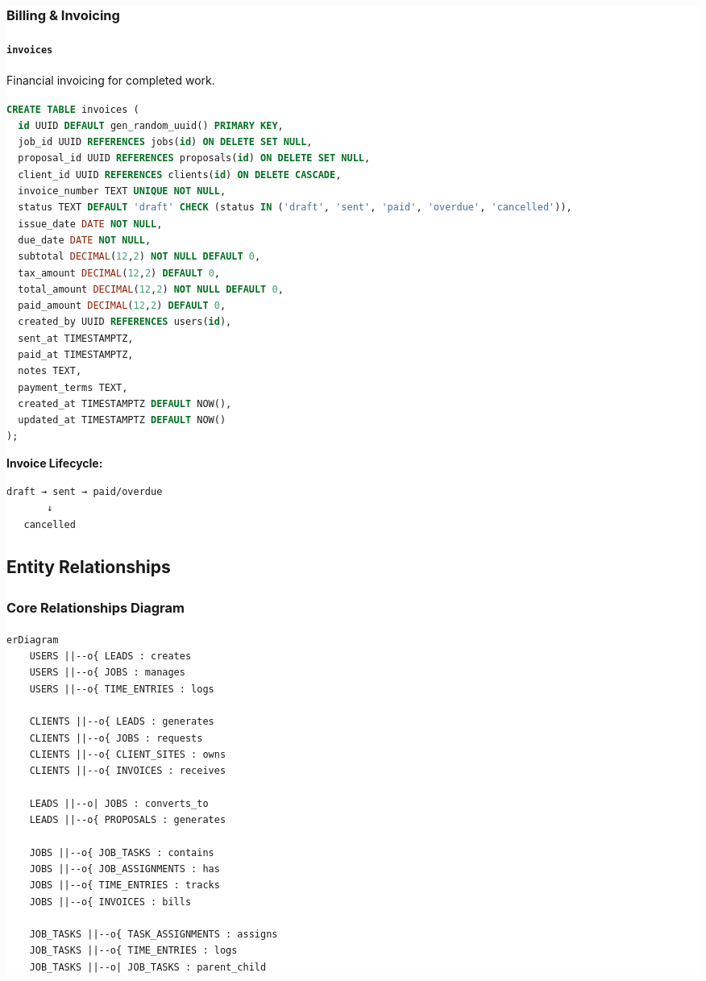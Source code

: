 ### Billing & Invoicing

#### `invoices`

Financial invoicing for completed work.

```sql
CREATE TABLE invoices (
  id UUID DEFAULT gen_random_uuid() PRIMARY KEY,
  job_id UUID REFERENCES jobs(id) ON DELETE SET NULL,
  proposal_id UUID REFERENCES proposals(id) ON DELETE SET NULL,
  client_id UUID REFERENCES clients(id) ON DELETE CASCADE,
  invoice_number TEXT UNIQUE NOT NULL,
  status TEXT DEFAULT 'draft' CHECK (status IN ('draft', 'sent', 'paid', 'overdue', 'cancelled')),
  issue_date DATE NOT NULL,
  due_date DATE NOT NULL,
  subtotal DECIMAL(12,2) NOT NULL DEFAULT 0,
  tax_amount DECIMAL(12,2) DEFAULT 0,
  total_amount DECIMAL(12,2) NOT NULL DEFAULT 0,
  paid_amount DECIMAL(12,2) DEFAULT 0,
  created_by UUID REFERENCES users(id),
  sent_at TIMESTAMPTZ,
  paid_at TIMESTAMPTZ,
  notes TEXT,
  payment_terms TEXT,
  created_at TIMESTAMPTZ DEFAULT NOW(),
  updated_at TIMESTAMPTZ DEFAULT NOW()
);
```

**Invoice Lifecycle:**

```
draft → sent → paid/overdue
       ↓
   cancelled
```

## Entity Relationships

### Core Relationships Diagram

```mermaid
erDiagram
    USERS ||--o{ LEADS : creates
    USERS ||--o{ JOBS : manages
    USERS ||--o{ TIME_ENTRIES : logs

    CLIENTS ||--o{ LEADS : generates
    CLIENTS ||--o{ JOBS : requests
    CLIENTS ||--o{ CLIENT_SITES : owns
    CLIENTS ||--o{ INVOICES : receives

    LEADS ||--o| JOBS : converts_to
    LEADS ||--o{ PROPOSALS : generates

    JOBS ||--o{ JOB_TASKS : contains
    JOBS ||--o{ JOB_ASSIGNMENTS : has
    JOBS ||--o{ TIME_ENTRIES : tracks
    JOBS ||--o{ INVOICES : bills

    JOB_TASKS ||--o{ TASK_ASSIGNMENTS : assigns
    JOB_TASKS ||--o{ TIME_ENTRIES : logs
    JOB_TASKS ||--o| JOB_TASKS : parent_child

```